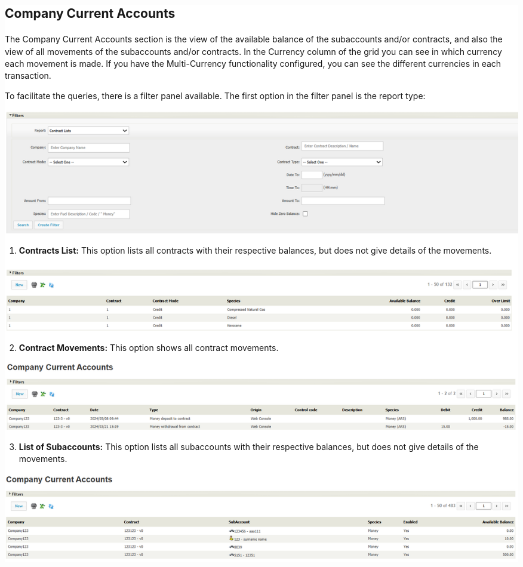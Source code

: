 ## Company Current Accounts

The Company Current Accounts section is the view of the available balance of the subaccounts and/or contracts, and also the view of all movements of the subaccounts and/or contracts. In the Currency column of the grid you can see in which currency each movement is made. If you have the Multi-Currency functionality configured, you can see the different currencies in each transaction.

To facilitate the queries, there is a filter panel available. The first option in the filter panel is the report type:

![Company Current Accounts filters](https://github.com/Ationet/ationetdocs/blob/master/Content/Images/User%20Manual%20ATIONet/Fleets/Company%20Current%20Accounts%20filters.PNG)

1. **Contracts List:** This option lists all contracts with their respective balances, but does not give details of the movements.

![Company Current Accounts (contract list)](https://github.com/Ationet/ationetdocs/blob/master/Content/Images/User%20Manual%20ATIONet/Fleets/Company%20Current%20Accounts%20(contract%20list).PNG)

2. **Contract Movements:** This option shows all contract movements.

![Company Current Accounts (contract movements)](https://github.com/Ationet/ationetdocs/blob/master/Content/Images/User%20Manual%20ATIONet/Fleets/Company%20Current%20Accounts%20(contract%20movements).PNG)

3. **List of Subaccounts:** This option lists all subaccounts with their respective balances, but does not give details of the movements.

![Company Current Accounts (subaccount list)](https://github.com/Ationet/ationetdocs/blob/master/Content/Images/User%20Manual%20ATIONet/Fleets/Company%20Current%20Accounts%20(subaccount%20list).PNG)

